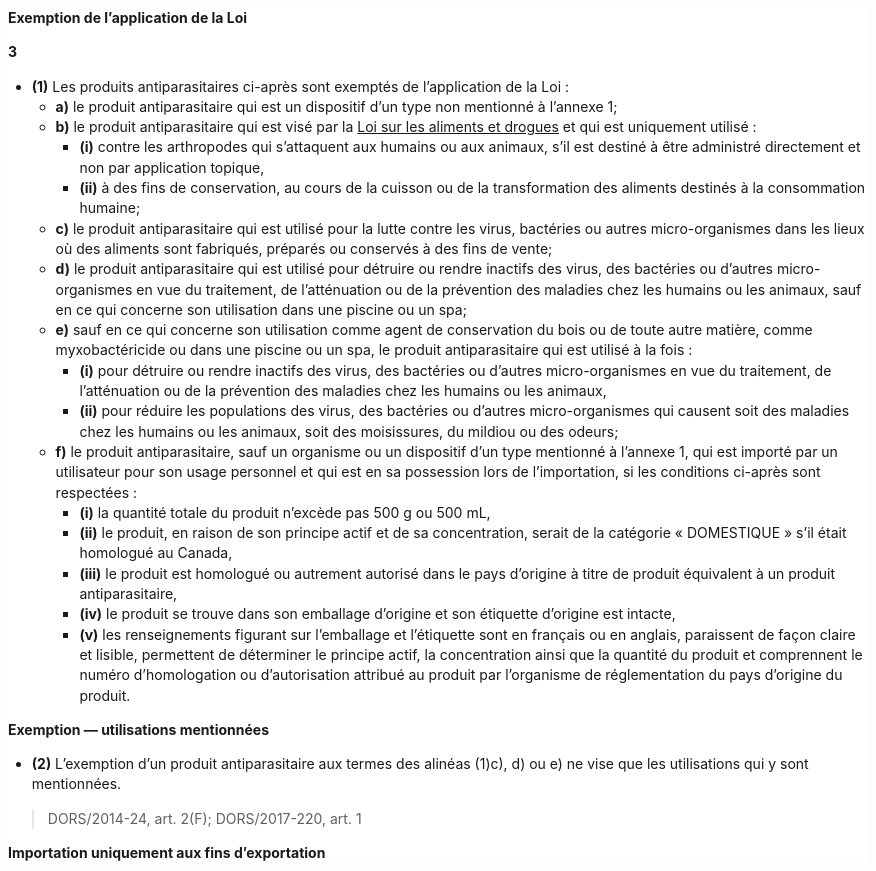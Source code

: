 

**Exemption de l’application de la Loi**

**3** 

- **(1)** Les produits antiparasitaires ci-après sont exemptés de l’application de la Loi :
	- **a)** le produit antiparasitaire qui est un dispositif d’un type non mentionné à l’annexe 1;
	- **b)** le produit antiparasitaire qui est visé par la [Loi sur les aliments et drogues](/fr/Lois/Lois%20révisées%20du%20Canada/F/F-27.md) et qui est uniquement utilisé :
		- **(i)** contre les arthropodes qui s’attaquent aux humains ou aux animaux, s’il est destiné à être administré directement et non par application topique,
		- **(ii)** à des fins de conservation, au cours de la cuisson ou de la transformation des aliments destinés à la consommation humaine;
	- **c)** le produit antiparasitaire qui est utilisé pour la lutte contre les virus, bactéries ou autres micro-organismes dans les lieux où des aliments sont fabriqués, préparés ou conservés à des fins de vente;
	- **d)** le produit antiparasitaire qui est utilisé pour détruire ou rendre inactifs des virus, des bactéries ou d’autres micro-organismes en vue du traitement, de l’atténuation ou de la prévention des maladies chez les humains ou les animaux, sauf en ce qui concerne son utilisation dans une piscine ou un spa;
	- **e)** sauf en ce qui concerne son utilisation comme agent de conservation du bois ou de toute autre matière, comme myxobactéricide ou dans une piscine ou un spa, le produit antiparasitaire qui est utilisé à la fois :
		- **(i)** pour détruire ou rendre inactifs des virus, des bactéries ou d’autres micro-organismes en vue du traitement, de l’atténuation ou de la prévention des maladies chez les humains ou les animaux,
		- **(ii)** pour réduire les populations des virus, des bactéries ou d’autres micro-organismes qui causent soit des maladies chez les humains ou les animaux, soit des moisissures, du mildiou ou des odeurs;
	- **f)** le produit antiparasitaire, sauf un organisme ou un dispositif d’un type mentionné à l’annexe 1, qui est importé par un utilisateur pour son usage personnel et qui est en sa possession lors de l’importation, si les conditions ci-après sont respectées :
		- **(i)** la quantité totale du produit n’excède pas 500 g ou 500 mL,
		- **(ii)** le produit, en raison de son principe actif et de sa concentration, serait de la catégorie « DOMESTIQUE » s’il était homologué au Canada,
		- **(iii)** le produit est homologué ou autrement autorisé dans le pays d’origine à titre de produit équivalent à un produit antiparasitaire,
		- **(iv)** le produit se trouve dans son emballage d’origine et son étiquette d’origine est intacte,
		- **(v)** les renseignements figurant sur l’emballage et l’étiquette sont en français ou en anglais, paraissent de façon claire et lisible, permettent de déterminer le principe actif, la concentration ainsi que la quantité du produit et comprennent le numéro d’homologation ou d’autorisation attribué au produit par l’organisme de réglementation du pays d’origine du produit.

**Exemption — utilisations mentionnées**

- **(2)** L’exemption d’un produit antiparasitaire aux termes des alinéas (1)c), d) ou e) ne vise que les utilisations qui y sont mentionnées.
> DORS/2014-24, art. 2(F); DORS/2017-220, art. 1





**Importation uniquement aux fins d’exportation**

